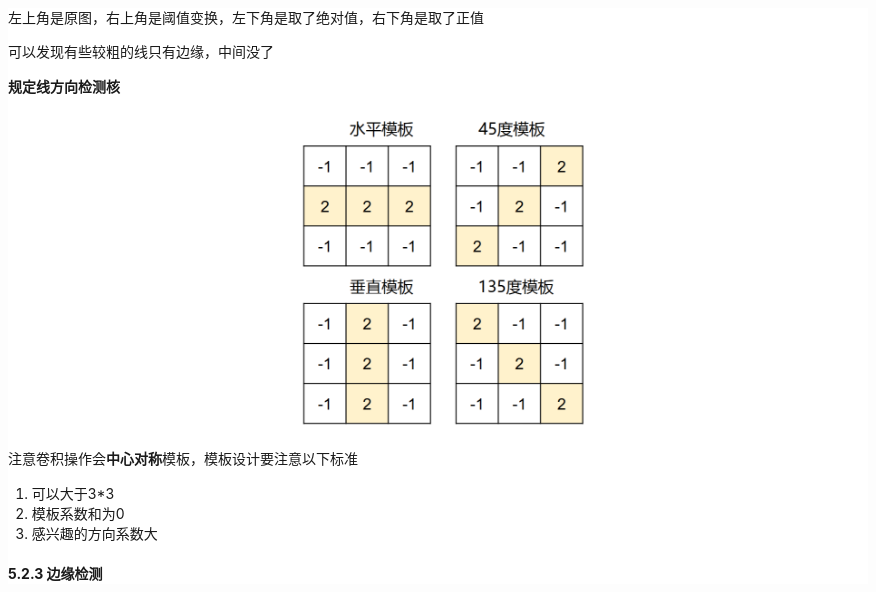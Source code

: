 左上角是原图，右上角是阈值变换，左下角是取了绝对值，右下角是取了正值

可以发现有些较粗的线只有边缘，中间没了



**规定线方向检测核**

<center><img src="Pictures/ImgProcessing_52.png" width="300"></center>

注意卷积操作会**中心对称**模板，模板设计要注意以下标准

1. 可以大于3*3
2. 模板系数和为0
3. 感兴趣的方向系数大



#### 5.2.3 边缘检测
